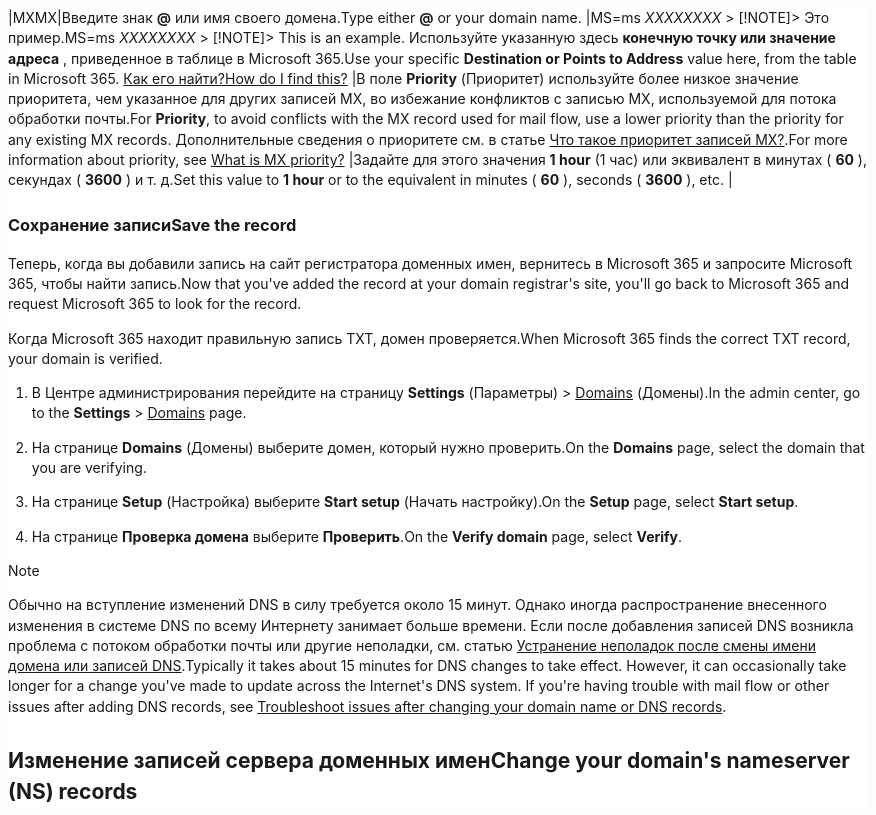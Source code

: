 |<span data-ttu-id="258b0-145">MX</span><span class="sxs-lookup"><span data-stu-id="258b0-145">MX</span></span>|<span data-ttu-id="258b0-146">Введите знак **@** или имя своего домена.</span><span class="sxs-lookup"><span data-stu-id="258b0-146">Type either **@** or your domain name.</span></span> |<span data-ttu-id="258b0-147">MS=ms *XXXXXXXX* > [!NOTE]> Это пример.</span><span class="sxs-lookup"><span data-stu-id="258b0-147">MS=ms *XXXXXXXX* > [!NOTE]> This is an example.</span></span> <span data-ttu-id="258b0-148">Используйте указанную здесь **конечную точку или значение адреса** , приведенное в таблице в Microsoft 365.</span><span class="sxs-lookup"><span data-stu-id="258b0-148">Use your specific **Destination or Points to Address** value here, from the table in Microsoft 365.</span></span>           [<span data-ttu-id="258b0-149">Как его найти?</span><span class="sxs-lookup"><span data-stu-id="258b0-149">How do I find this?</span></span>](../get-help-with-domains/information-for-dns-records.md)          |<span data-ttu-id="258b0-150">В поле **Priority** (Приоритет) используйте более низкое значение приоритета, чем указанное для других записей MX, во избежание конфликтов с записью MX, используемой для потока обработки почты.</span><span class="sxs-lookup"><span data-stu-id="258b0-150">For **Priority**, to avoid conflicts with the MX record used for mail flow, use a lower priority than the priority for any existing MX records.</span></span> <span data-ttu-id="258b0-151">Дополнительные сведения о приоритете см. в статье [Что такое приоритет записей MX?](../setup/domains-faq.md#what-is-mx-priority).</span><span class="sxs-lookup"><span data-stu-id="258b0-151">For more information about priority, see [What is MX priority?](../setup/domains-faq.md#what-is-mx-priority)</span></span> |<span data-ttu-id="258b0-152">Задайте для этого значения **1 hour** (1 час) или эквивалент в минутах ( **60** ), секундах ( **3600** ) и т. д.</span><span class="sxs-lookup"><span data-stu-id="258b0-152">Set this value to **1 hour** or to the equivalent in minutes ( **60** ), seconds ( **3600** ), etc.</span></span> |
   
### <a name="save-the-record"></a><span data-ttu-id="258b0-153">Сохранение записи</span><span class="sxs-lookup"><span data-stu-id="258b0-153">Save the record</span></span>

<span data-ttu-id="258b0-154">Теперь, когда вы добавили запись на сайт регистратора доменных имен, вернитесь в Microsoft 365 и запросите Microsoft 365, чтобы найти запись.</span><span class="sxs-lookup"><span data-stu-id="258b0-154">Now that you've added the record at your domain registrar's site, you'll go back to Microsoft 365 and request Microsoft 365 to look for the record.</span></span>
  
<span data-ttu-id="258b0-155">Когда Microsoft 365 находит правильную запись TXT, домен проверяется.</span><span class="sxs-lookup"><span data-stu-id="258b0-155">When Microsoft 365 finds the correct TXT record, your domain is verified.</span></span>
  

1. <span data-ttu-id="258b0-156">В Центре администрирования перейдите на страницу **Settings** (Параметры) \> <a href="https://go.microsoft.com/fwlink/p/?linkid=834818" target="_blank">Domains</a> (Домены).</span><span class="sxs-lookup"><span data-stu-id="258b0-156">In the admin center, go to the **Settings** \> <a href="https://go.microsoft.com/fwlink/p/?linkid=834818" target="_blank">Domains</a> page.</span></span>
    
2. <span data-ttu-id="258b0-157">На странице **Domains** (Домены) выберите домен, который нужно проверить.</span><span class="sxs-lookup"><span data-stu-id="258b0-157">On the **Domains** page, select the domain that you are verifying.</span></span> 
    
  
3. <span data-ttu-id="258b0-158">На странице **Setup** (Настройка) выберите **Start setup** (Начать настройку).</span><span class="sxs-lookup"><span data-stu-id="258b0-158">On the **Setup** page, select **Start setup**.</span></span>
 
    
  
4. <span data-ttu-id="258b0-159">На странице **Проверка домена** выберите **Проверить**.</span><span class="sxs-lookup"><span data-stu-id="258b0-159">On the **Verify domain** page, select **Verify**.</span></span>
    
    
  
> [!NOTE]
>  <span data-ttu-id="258b0-p109">Обычно на вступление изменений DNS в силу требуется около 15 минут. Однако иногда распространение внесенного изменения в системе DNS по всему Интернету занимает больше времени. Если после добавления записей DNS возникла проблема с потоком обработки почты или другие неполадки, см. статью [Устранение неполадок после смены имени домена или записей DNS](../get-help-with-domains/find-and-fix-issues.md).</span><span class="sxs-lookup"><span data-stu-id="258b0-p109">Typically it takes about 15 minutes for DNS changes to take effect. However, it can occasionally take longer for a change you've made to update across the Internet's DNS system. If you're having trouble with mail flow or other issues after adding DNS records, see [Troubleshoot issues after changing your domain name or DNS records](../get-help-with-domains/find-and-fix-issues.md).</span></span> 
  
## <a name="change-your-domains-nameserver-ns-records"></a><span data-ttu-id="258b0-163">Изменение записей сервера доменных имен</span><span class="sxs-lookup"><span data-stu-id="258b0-163">Change your domain's nameserver (NS) records</span></span>
<span data-ttu-id="258b0-164"><a name="BKMK_nameservers"> </a></span><span class="sxs-lookup"><span data-stu-id="258b0-164"><a name="BKMK_nameservers"> </a></span></span>
